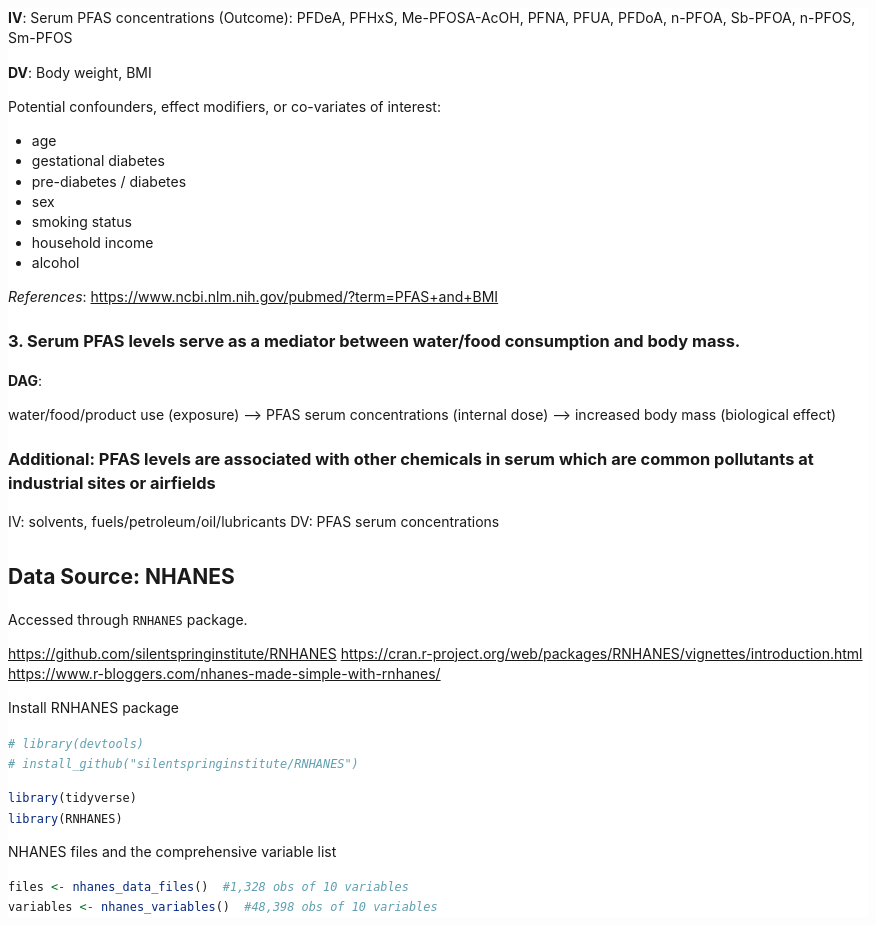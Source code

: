 **IV**: Serum PFAS concentrations (Outcome): PFDeA, PFHxS, Me-PFOSA-AcOH, PFNA, PFUA, PFDoA, n-PFOA, Sb-PFOA, n-PFOS, Sm-PFOS

**DV**: Body weight, BMI

Potential confounders, effect modifiers, or co-variates of interest:

-   age
-   gestational diabetes
-   pre-diabetes / diabetes
-   sex
-   smoking status
-   household income
-   alcohol

*References*: <https://www.ncbi.nlm.nih.gov/pubmed/?term=PFAS+and+BMI>

### 3. Serum PFAS levels serve as a mediator between water/food consumption and body mass.

**DAG**:

water/food/product use (exposure) --&gt; PFAS serum concentrations (internal dose) --&gt; increased body mass (biological effect)

### Additional: PFAS levels are associated with other chemicals in serum which are common pollutants at industrial sites or airfields

IV: solvents, fuels/petroleum/oil/lubricants
DV: PFAS serum concentrations

Data Source: NHANES
-------------------

Accessed through `RNHANES` package.

<https://github.com/silentspringinstitute/RNHANES> <https://cran.r-project.org/web/packages/RNHANES/vignettes/introduction.html> <https://www.r-bloggers.com/nhanes-made-simple-with-rnhanes/>

Install RNHANES package

``` r
# library(devtools)
# install_github("silentspringinstitute/RNHANES")
```

``` r
library(tidyverse)
library(RNHANES)
```

NHANES files and the comprehensive variable list

``` r
files <- nhanes_data_files()  #1,328 obs of 10 variables
variables <- nhanes_variables()  #48,398 obs of 10 variables
```
